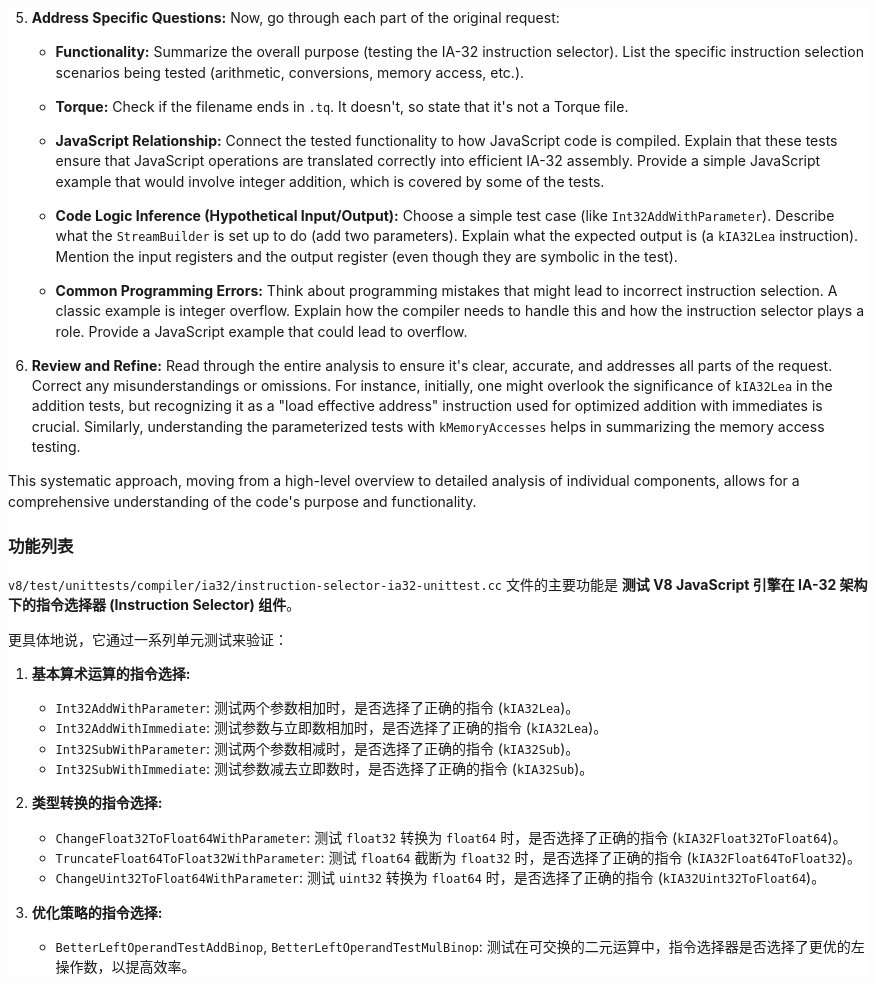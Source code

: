 5. **Address Specific Questions:** Now, go through each part of the original request:

    * **Functionality:** Summarize the overall purpose (testing the IA-32 instruction selector). List the specific instruction selection scenarios being tested (arithmetic, conversions, memory access, etc.).

    * **Torque:** Check if the filename ends in `.tq`. It doesn't, so state that it's not a Torque file.

    * **JavaScript Relationship:**  Connect the tested functionality to how JavaScript code is compiled. Explain that these tests ensure that JavaScript operations are translated correctly into efficient IA-32 assembly. Provide a simple JavaScript example that would involve integer addition, which is covered by some of the tests.

    * **Code Logic Inference (Hypothetical Input/Output):** Choose a simple test case (like `Int32AddWithParameter`). Describe what the `StreamBuilder` is set up to do (add two parameters). Explain what the expected output is (a `kIA32Lea` instruction). Mention the input registers and the output register (even though they are symbolic in the test).

    * **Common Programming Errors:**  Think about programming mistakes that might lead to incorrect instruction selection. A classic example is integer overflow. Explain how the compiler needs to handle this and how the instruction selector plays a role. Provide a JavaScript example that could lead to overflow.

6. **Review and Refine:** Read through the entire analysis to ensure it's clear, accurate, and addresses all parts of the request. Correct any misunderstandings or omissions. For instance, initially, one might overlook the significance of `kIA32Lea` in the addition tests, but recognizing it as a "load effective address" instruction used for optimized addition with immediates is crucial. Similarly, understanding the parameterized tests with `kMemoryAccesses` helps in summarizing the memory access testing.

This systematic approach, moving from a high-level overview to detailed analysis of individual components, allows for a comprehensive understanding of the code's purpose and functionality.
### 功能列表

`v8/test/unittests/compiler/ia32/instruction-selector-ia32-unittest.cc` 文件的主要功能是 **测试 V8 JavaScript 引擎在 IA-32 架构下的指令选择器 (Instruction Selector) 组件**。

更具体地说，它通过一系列单元测试来验证：

1. **基本算术运算的指令选择:**
   - `Int32AddWithParameter`: 测试两个参数相加时，是否选择了正确的指令 (`kIA32Lea`)。
   - `Int32AddWithImmediate`: 测试参数与立即数相加时，是否选择了正确的指令 (`kIA32Lea`)。
   - `Int32SubWithParameter`: 测试两个参数相减时，是否选择了正确的指令 (`kIA32Sub`)。
   - `Int32SubWithImmediate`: 测试参数减去立即数时，是否选择了正确的指令 (`kIA32Sub`)。

2. **类型转换的指令选择:**
   - `ChangeFloat32ToFloat64WithParameter`: 测试 `float32` 转换为 `float64` 时，是否选择了正确的指令 (`kIA32Float32ToFloat64`)。
   - `TruncateFloat64ToFloat32WithParameter`: 测试 `float64` 截断为 `float32` 时，是否选择了正确的指令 (`kIA32Float64ToFloat32`)。
   - `ChangeUint32ToFloat64WithParameter`: 测试 `uint32` 转换为 `float64` 时，是否选择了正确的指令 (`kIA32Uint32ToFloat64`)。

3. **优化策略的指令选择:**
   - `BetterLeftOperandTestAddBinop`, `BetterLeftOperandTestMulBinop`: 测试在可交换的二元运算中，指令选择器是否选择了更优的左操作数，以提高效率。
